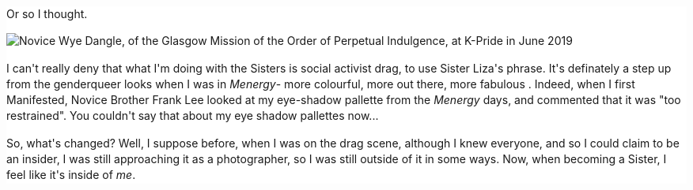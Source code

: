 Or so I thought. 

![Novice Wye Dangle, of the Glasgow Mission of the Order of Perpetual Indulgence, at K-Pride in June 2019]({{"/assets/img/novice_wye_kpride2019.jpg"|relative_url}})

I can't really deny that what I'm doing with the Sisters is social activist drag, to use Sister Liza's phrase. It's definately a step up from the genderqueer looks when I was in *Menergy*- more colourful, more out there, more fabulous . Indeed, when I first Manifested, Novice Brother Frank Lee looked at my eye-shadow pallette from the *Menergy* days, and commented that it was "too restrained". You couldn't say that about my eye shadow pallettes now...

So, what's changed? Well, I suppose before, when I was on the drag scene, although I knew everyone, and so I could claim to be an insider, I was still approaching it as a photographer, so I was still outside of it in some ways. Now, when becoming a Sister, I feel like it's inside of *me*.